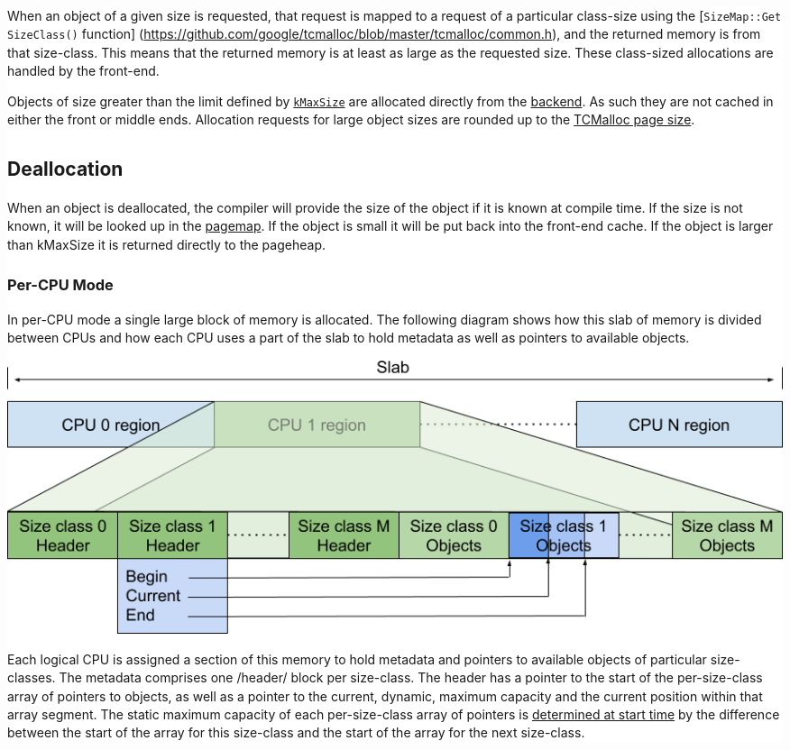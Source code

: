 When an object of a given size is requested, that request is mapped to a request
of a particular class-size using the [`SizeMap::GetSizeClass()` function]
(https://github.com/google/tcmalloc/blob/master/tcmalloc/common.h), and the
returned memory is from that size-class. This means that the returned memory is
at least as large as the requested size. These class-sized allocations are
handled by the front-end.

Objects of size greater than the limit defined by
[`kMaxSize`](https://github.com/google/tcmalloc/blob/master/tcmalloc/common.h)
are allocated directly from the [backend](#tcmalloc-backend). As such they are
not cached in either the front or middle ends. Allocation requests for large
object sizes are rounded up to the [TCMalloc page size](#tcmalloc-page-sizes).

## Deallocation

When an object is deallocated, the compiler will provide the size of the object
if it is known at compile time. If the size is not known, it will be looked up
in the [pagemap](#pagemap). If the object is small it will be put back into the
front-end cache. If the object is larger than kMaxSize it is returned directly
to the pageheap.

### Per-CPU Mode

In per-CPU mode a single large block of memory is allocated. The following
diagram shows how this slab of memory is divided between CPUs and how each CPU
uses a part of the slab to hold metadata as well as pointers to available
objects.

![Memory layout of per-cpu data structures](images/per-cpu-cache-internals.png "Memory layout of per-cpu data structures")

Each logical CPU is assigned a section of this memory to hold metadata and
pointers to available objects of particular size-classes. The metadata comprises
one /header/ block per size-class. The header has a pointer to the start of the
per-size-class array of pointers to objects, as well as a pointer to the
current, dynamic, maximum capacity and the current position within that array
segment. The static maximum capacity of each per-size-class array of pointers is
[determined at start time](https://github.com/google/tcmalloc/blob/master/tcmalloc/percpu_tcmalloc.h)
by the difference between the start of the array for this size-class and the
start of the array for the next size-class.
